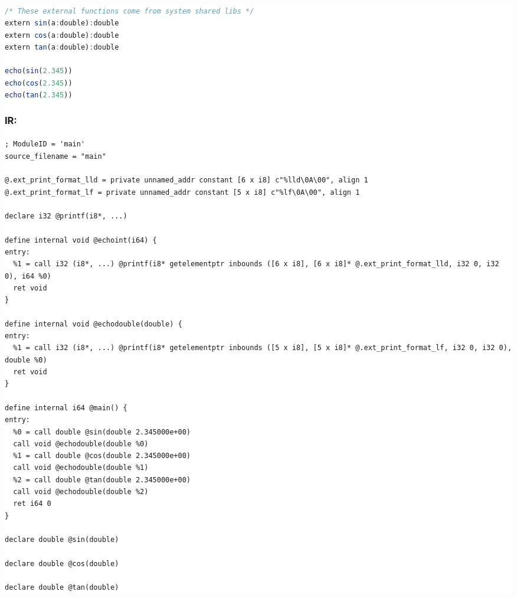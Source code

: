 ```ts
/* These external functions come from system shared libs */
extern sin(a:double):double
extern cos(a:double):double
extern tan(a:double):double

echo(sin(2.345))
echo(cos(2.345))
echo(tan(2.345))
```

### IR:

```
; ModuleID = 'main'
source_filename = "main"

@.ext_print_format_lld = private unnamed_addr constant [6 x i8] c"%lld\0A\00", align 1
@.ext_print_format_lf = private unnamed_addr constant [5 x i8] c"%lf\0A\00", align 1

declare i32 @printf(i8*, ...)

define internal void @echoint(i64) {
entry:
  %1 = call i32 (i8*, ...) @printf(i8* getelementptr inbounds ([6 x i8], [6 x i8]* @.ext_print_format_lld, i32 0, i32 0), i64 %0)
  ret void
}

define internal void @echodouble(double) {
entry:
  %1 = call i32 (i8*, ...) @printf(i8* getelementptr inbounds ([5 x i8], [5 x i8]* @.ext_print_format_lf, i32 0, i32 0), double %0)
  ret void
}

define internal i64 @main() {
entry:
  %0 = call double @sin(double 2.345000e+00)
  call void @echodouble(double %0)
  %1 = call double @cos(double 2.345000e+00)
  call void @echodouble(double %1)
  %2 = call double @tan(double 2.345000e+00)
  call void @echodouble(double %2)
  ret i64 0
}

declare double @sin(double)

declare double @cos(double)

declare double @tan(double)
```
